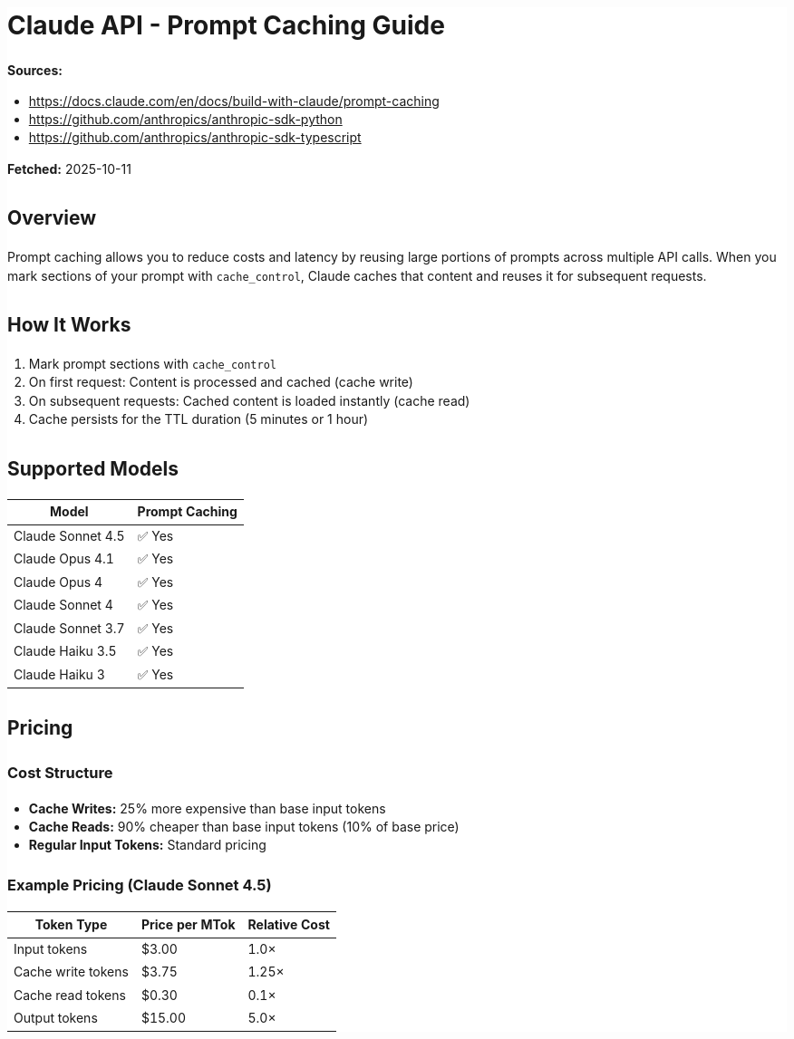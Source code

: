 # Claude API - Prompt Caching Guide

**Sources:**
- https://docs.claude.com/en/docs/build-with-claude/prompt-caching
- https://github.com/anthropics/anthropic-sdk-python
- https://github.com/anthropics/anthropic-sdk-typescript

**Fetched:** 2025-10-11

## Overview

Prompt caching allows you to reduce costs and latency by reusing large portions of prompts across multiple API calls. When you mark sections of your prompt with `cache_control`, Claude caches that content and reuses it for subsequent requests.

## How It Works

1. Mark prompt sections with `cache_control`
2. On first request: Content is processed and cached (cache write)
3. On subsequent requests: Cached content is loaded instantly (cache read)
4. Cache persists for the TTL duration (5 minutes or 1 hour)

## Supported Models

| Model | Prompt Caching |
|-------|----------------|
| Claude Sonnet 4.5 | ✅ Yes |
| Claude Opus 4.1 | ✅ Yes |
| Claude Opus 4 | ✅ Yes |
| Claude Sonnet 4 | ✅ Yes |
| Claude Sonnet 3.7 | ✅ Yes |
| Claude Haiku 3.5 | ✅ Yes |
| Claude Haiku 3 | ✅ Yes |

## Pricing

### Cost Structure

- **Cache Writes:** 25% more expensive than base input tokens
- **Cache Reads:** 90% cheaper than base input tokens (10% of base price)
- **Regular Input Tokens:** Standard pricing

### Example Pricing (Claude Sonnet 4.5)

| Token Type | Price per MTok | Relative Cost |
|------------|----------------|---------------|
| Input tokens | $3.00 | 1.0× |
| Cache write tokens | $3.75 | 1.25× |
| Cache read tokens | $0.30 | 0.1× |
| Output tokens | $15.00 | 5.0× |
